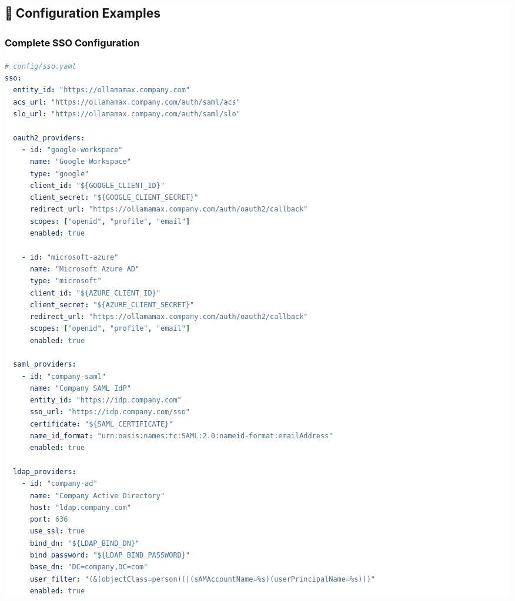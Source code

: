 ## 🔧 Configuration Examples

### **Complete SSO Configuration**
```yaml
# config/sso.yaml
sso:
  entity_id: "https://ollamamax.company.com"
  acs_url: "https://ollamamax.company.com/auth/saml/acs"
  slo_url: "https://ollamamax.company.com/auth/saml/slo"
  
  oauth2_providers:
    - id: "google-workspace"
      name: "Google Workspace"
      type: "google"
      client_id: "${GOOGLE_CLIENT_ID}"
      client_secret: "${GOOGLE_CLIENT_SECRET}"
      redirect_url: "https://ollamamax.company.com/auth/oauth2/callback"
      scopes: ["openid", "profile", "email"]
      enabled: true
      
    - id: "microsoft-azure"
      name: "Microsoft Azure AD"
      type: "microsoft"
      client_id: "${AZURE_CLIENT_ID}"
      client_secret: "${AZURE_CLIENT_SECRET}"
      redirect_url: "https://ollamamax.company.com/auth/oauth2/callback"
      scopes: ["openid", "profile", "email"]
      enabled: true
  
  saml_providers:
    - id: "company-saml"
      name: "Company SAML IdP"
      entity_id: "https://idp.company.com"
      sso_url: "https://idp.company.com/sso"
      certificate: "${SAML_CERTIFICATE}"
      name_id_format: "urn:oasis:names:tc:SAML:2.0:nameid-format:emailAddress"
      enabled: true
  
  ldap_providers:
    - id: "company-ad"
      name: "Company Active Directory"
      host: "ldap.company.com"
      port: 636
      use_ssl: true
      bind_dn: "${LDAP_BIND_DN}"
      bind_password: "${LDAP_BIND_PASSWORD}"
      base_dn: "DC=company,DC=com"
      user_filter: "(&(objectClass=person)(|(sAMAccountName=%s)(userPrincipalName=%s)))"
      enabled: true
```
